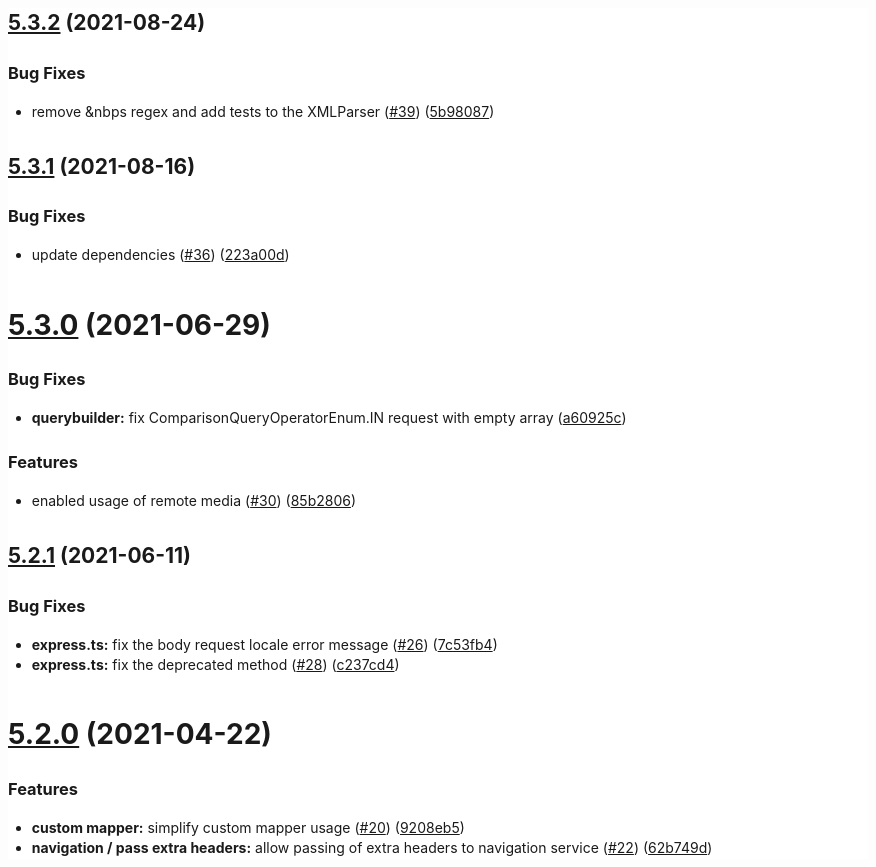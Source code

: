 ## [5.3.2](https://github.com/e-Spirit/fsxa-api/compare/v5.3.1...v5.3.2) (2021-08-24)

### Bug Fixes

- remove &nbps regex and add tests to the XMLParser ([#39](https://github.com/e-Spirit/fsxa-api/issues/39)) ([5b98087](https://github.com/e-Spirit/fsxa-api/commit/5b980870ec10f7333665f73b5f0dce8eb7b22c1c))

## [5.3.1](https://github.com/e-Spirit/fsxa-api/compare/v5.3.0...v5.3.1) (2021-08-16)

### Bug Fixes

- update dependencies ([#36](https://github.com/e-Spirit/fsxa-api/issues/36)) ([223a00d](https://github.com/e-Spirit/fsxa-api/commit/223a00d9c5aad11f5f82f51fbf9c3461bf8cce80))

# [5.3.0](https://github.com/e-Spirit/fsxa-api/compare/v5.2.1...v5.3.0) (2021-06-29)

### Bug Fixes

- **querybuilder:** fix ComparisonQueryOperatorEnum.IN request with empty array ([a60925c](https://github.com/e-Spirit/fsxa-api/commit/a60925cce4fb19377956b2e423d987c1911f5b9d))

### Features

- enabled usage of remote media ([#30](https://github.com/e-Spirit/fsxa-api/issues/30)) ([85b2806](https://github.com/e-Spirit/fsxa-api/commit/85b2806e85511ec2347e2a1610f633b8dc3e92d5))

## [5.2.1](https://github.com/e-Spirit/fsxa-api/compare/v5.2.0...v5.2.1) (2021-06-11)

### Bug Fixes

- **express.ts:** fix the body request locale error message ([#26](https://github.com/e-Spirit/fsxa-api/issues/26)) ([7c53fb4](https://github.com/e-Spirit/fsxa-api/commit/7c53fb4ab4545b664fa2f02a6c2e65e86d4d024a))
- **express.ts:** fix the deprecated method ([#28](https://github.com/e-Spirit/fsxa-api/issues/28)) ([c237cd4](https://github.com/e-Spirit/fsxa-api/commit/c237cd45ea3d5a5b6fb548a1a9278da6ec3742f0))

# [5.2.0](https://github.com/e-Spirit/fsxa-api/compare/v5.1.1...v5.2.0) (2021-04-22)

### Features

- **custom mapper:** simplify custom mapper usage ([#20](https://github.com/e-Spirit/fsxa-api/issues/20)) ([9208eb5](https://github.com/e-Spirit/fsxa-api/commit/9208eb525e18f849ad2e78b0b939e5e5e02e8802))
- **navigation / pass extra headers:** allow passing of extra headers to navigation service ([#22](https://github.com/e-Spirit/fsxa-api/issues/22)) ([62b749d](https://github.com/e-Spirit/fsxa-api/commit/62b749d1670eeab15fbe0aaed25e4074b6d4ed16))
